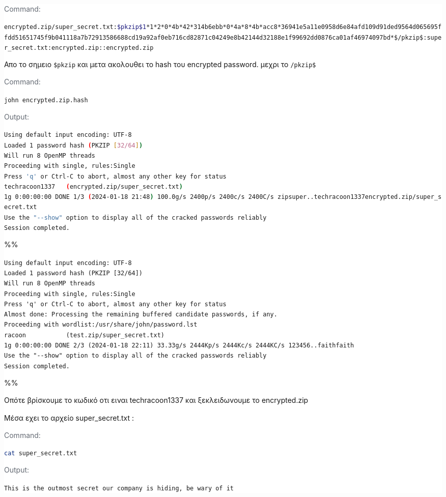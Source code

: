 <font color="#646a73">Command:</font>
```bash
encrypted.zip/super_secret.txt:$pkzip$1*1*2*0*4b*42*314b6ebb*0*4a*8*4b*acc8*36941e5a11e0958d6e84afd109d91ded9564d065695ffdd51651745f9b041118a7b72913586688cd19a92af0eb716cd82871c04249e8b42144d32188e1f99692dd0876ca01af46974097bd*$/pkzip$:super_secret.txt:encrypted.zip::encrypted.zip
```

Απο το σημειο `$pkzip` και μετα ακολουθει το hash του encrypted password. μεχρι το `/pkzip$` 



<font color="#646a73">Command:</font>
```bash
john encrypted.zip.hash  
```

<font color="#646a73">Output:</font>
```bash
Using default input encoding: UTF-8
Loaded 1 password hash (PKZIP [32/64])
Will run 8 OpenMP threads
Proceeding with single, rules:Single
Press 'q' or Ctrl-C to abort, almost any other key for status
techracoon1337   (encrypted.zip/super_secret.txt)     
1g 0:00:00:00 DONE 1/3 (2024-01-18 21:48) 100.0g/s 2400p/s 2400c/s 2400C/s zipsuper..techracoon1337encrypted.zip/super_secret.txt
Use the "--show" option to display all of the cracked passwords reliably
Session completed.

```


 %% 
```
Using default input encoding: UTF-8
Loaded 1 password hash (PKZIP [32/64])
Will run 8 OpenMP threads
Proceeding with single, rules:Single
Press 'q' or Ctrl-C to abort, almost any other key for status
Almost done: Processing the remaining buffered candidate passwords, if any.
Proceeding with wordlist:/usr/share/john/password.lst
racoon           (test.zip/super_secret.txt)     
1g 0:00:00:00 DONE 2/3 (2024-01-18 22:11) 33.33g/s 2444Kp/s 2444Kc/s 2444KC/s 123456..faithfaith
Use the "--show" option to display all of the cracked passwords reliably
Session completed. 
```
 %%

Οπότε βρίσκουμε το κωδικό οτι ειναι techracoon1337 και ξεκλειδωνουμε το encrypted.zip 

Μέσα εχει το αρχείο super_secret.txt : 

<font color="#646a73">Command:</font>
```bash
cat super_secret.txt 
```

<font color="#646a73">Output:</font>
```
This is the outmost secret our company is hiding, be wary of it 
```
